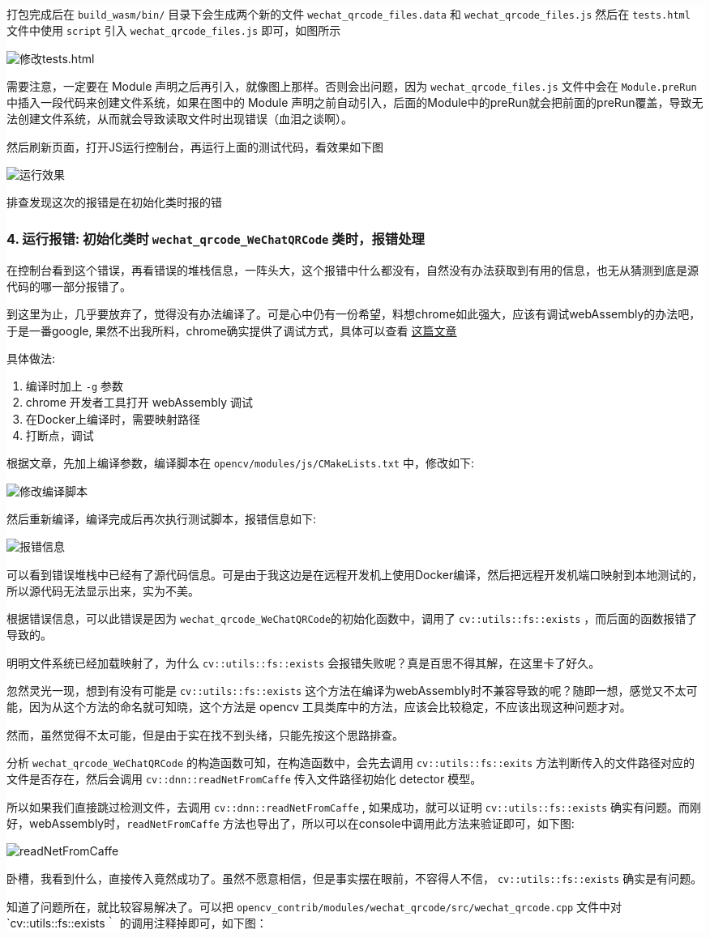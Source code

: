 打包完成后在 `build_wasm/bin/` 目录下会生成两个新的文件 `wechat_qrcode_files.data` 和 `wechat_qrcode_files.js` 然后在 `tests.html` 文件中使用 `script` 引入 `wechat_qrcode_files.js` 即可，如图所示

![修改tests.html](https://tva1.sinaimg.cn/large/008i3skNgy1groyb8saxej312v0u0jxx.jpg)

需要注意，一定要在 Module 声明之后再引入，就像图上那样。否则会出问题，因为 `wechat_qrcode_files.js` 文件中会在 `Module.preRun` 中插入一段代码来创建文件系统，如果在图中的 Module 声明之前自动引入，后面的Module中的preRun就会把前面的preRun覆盖，导致无法创建文件系统，从而就会导致读取文件时出现错误（血泪之谈啊）。

然后刷新页面，打开JS运行控制台，再运行上面的测试代码，看效果如下图

![运行效果](https://tva1.sinaimg.cn/large/008i3skNgy1grwoffk01sj30sm11ejyw.jpg)

排查发现这次的报错是在初始化类时报的错

### 4. 运行报错: 初始化类时 `wechat_qrcode_WeChatQRCode` 类时，报错处理

在控制台看到这个错误，再看错误的堆栈信息，一阵头大，这个报错中什么都没有，自然没有办法获取到有用的信息，也无从猜测到底是源代码的哪一部分报错了。

到这里为止，几乎要放弃了，觉得没有办法编译了。可是心中仍有一份希望，料想chrome如此强大，应该有调试webAssembly的办法吧，于是一番google, 果然不出我所料，chrome确实提供了调试方式，具体可以查看 [这篇文章](https://developer.chrome.com/blog/wasm-debugging-2020/)

具体做法:
1. 编译时加上 `-g` 参数
2. chrome 开发者工具打开 webAssembly 调试
3. 在Docker上编译时，需要映射路径
4. 打断点，调试

根据文章，先加上编译参数，编译脚本在 `opencv/modules/js/CMakeLists.txt` 中，修改如下: 

![修改编译脚本](https://tva1.sinaimg.cn/large/008i3skNgy1grwpqe9vmej321k0f4tez.jpg)

然后重新编译，编译完成后再次执行测试脚本，报错信息如下: 

![报错信息](https://tva1.sinaimg.cn/large/008i3skNgy1grwpsnrtmzj31800fm41s.jpg)

可以看到错误堆栈中已经有了源代码信息。可是由于我这边是在远程开发机上使用Docker编译，然后把远程开发机端口映射到本地测试的，所以源代码无法显示出来，实为不美。

根据错误信息，可以此错误是因为 `wechat_qrcode_WeChatQRCode`的初始化函数中，调用了 `cv::utils::fs::exists` ，而后面的函数报错了导致的。

明明文件系统已经加载映射了，为什么 `cv::utils::fs::exists` 会报错失败呢？真是百思不得其解，在这里卡了好久。

忽然灵光一现，想到有没有可能是 `cv::utils::fs::exists` 这个方法在编译为webAssembly时不兼容导致的呢？随即一想，感觉又不太可能，因为从这个方法的命名就可知晓，这个方法是 opencv 工具类库中的方法，应该会比较稳定，不应该出现这种问题才对。

然而，虽然觉得不太可能，但是由于实在找不到头绪，只能先按这个思路排查。

分析 `wechat_qrcode_WeChatQRCode` 的构造函数可知，在构造函数中，会先去调用 `cv::utils::fs::exits` 方法判断传入的文件路径对应的文件是否存在，然后会调用 `cv::dnn::readNetFromCaffe` 传入文件路径初始化 detector 模型。

所以如果我们直接跳过检测文件，去调用 `cv::dnn::readNetFromCaffe` , 如果成功，就可以证明 `cv::utils::fs::exists` 确实有问题。而刚好，webAssembly时，`readNetFromCaffe` 方法也导出了，所以可以在console中调用此方法来验证即可，如下图: 

![readNetFromCaffe](https://tva1.sinaimg.cn/large/008i3skNgy1grwqgj648rj310404gaaz.jpg)

卧槽，我看到什么，直接传入竟然成功了。虽然不愿意相信，但是事实摆在眼前，不容得人不信， `cv::utils::fs::exists` 确实是有问题。

知道了问题所在，就比较容易解决了。可以把 `opencv_contrib/modules/wechat_qrcode/src/wechat_qrcode.cpp` 文件中对 `cv::utils::fs::exists｀ 的调用注释掉即可，如下图：
